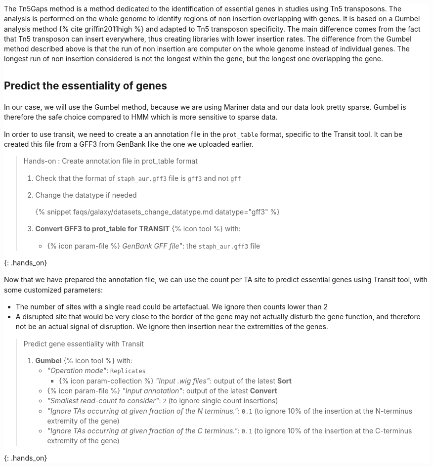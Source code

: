 The Tn5Gaps method is a method dedicated to the identification of essential genes in studies using Tn5 transposons. The analysis is performed on the whole genome to identify regions of non insertion overlapping with genes. It is based on a Gumbel analysis method {% cite griffin2011high %} and adapted to Tn5 transposon specificity. The main difference comes from the fact that Tn5 transposon can insert everywhere, thus
creating libraries with lower insertion rates. The difference from the Gumbel method described above is that the run of non insertion are computer on the whole genome instead of individual genes. The longest run of non insertion considered is not the longest within the gene, but the longest one overlapping the gene.


## Predict the essentiality of genes

In our case, we will use the Gumbel method, because we are using Mariner data and our data look pretty sparse. Gumbel is therefore the safe choice compared to HMM which is more sensitive to sparse data.


In order to use transit, we need to create a an annotation file in the `prot_table` format, specific to the Transit tool. It can be created this file from a GFF3 from GenBank like the one we uploaded earlier.

> <hands-on-title>Hands-on : Create annotation file in prot_table format</hands-on-title>
> 1. Check that the format of `staph_aur.gff3` file is `gff3` and not `gff`
> 2. Change the datatype if needed
>
>    {% snippet faqs/galaxy/datasets_change_datatype.md datatype="gff3" %}
>
> 3. **Convert GFF3 to prot_table for TRANSIT** {% icon tool %} with:
>    - {% icon param-file %} *GenBank GFF file"*: the `staph_aur.gff3` file
>
{: .hands_on}


Now that we have prepared the annotation file, we can use the count per TA site to predict essential genes using Transit tool, with some customized parameters:

- The number of sites with a single read could be artefactual. We ignore then counts lower than 2
- A disrupted site that would be very close to the border of the gene may not actually disturb the gene function, and therefore not be an actual signal of disruption. We ignore then insertion near the extremities of the genes.

> <hands-on-title>Predict gene essentiality with Transit</hands-on-title>
>
> 1. **Gumbel** {% icon tool %} with:
>    - *"Operation mode"*: `Replicates`
>      - {% icon param-collection %} *"Input .wig files"*: output of the latest **Sort**
>    - {% icon param-file %} *"Input annotation"*: output of the latest **Convert**
>    - *"Smallest read-count to consider"*: `2` (to ignore single count insertions)
>    - *"Ignore TAs occurring at given fraction of the N terminus."*: `0.1` (to ignore 10% of the insertion at the N-terminus extremity of the gene)
>    - *"Ignore TAs occurring at given fraction of the C terminus."*: `0.1` (to ignore 10% of the insertion at the C-terminus extremity of the gene)
>
{: .hands_on}
